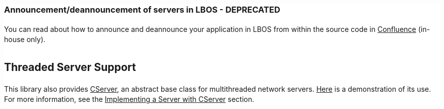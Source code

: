 ### Announcement/deannouncement of servers in LBOS - **DEPRECATED**

You can read about how to announce and deannounce your application in LBOS from within the source code in [Confluence](https://confluence.ncbi.nlm.nih.gov/pages/viewpage.action?pageId=51121913) (in-house only).


<a name="ch_conn.Threaded_Server_Supp"></a>

Threaded Server Support
-----------------------

This library also provides [CServer](https://www.ncbi.nlm.nih.gov/IEB/ToolBox/CPP_DOC/lxr/ident?i=CServer&d=), an abstract base class for multithreaded network servers. [Here](https://www.ncbi.nlm.nih.gov/viewvc/v1/trunk/c++/src/connect/test/test_server.cpp) is a demonstration of its use. For more information, see the [Implementing a Server with CServer](ch_grid.html#ch_grid.CServer_Multithreade) section.
